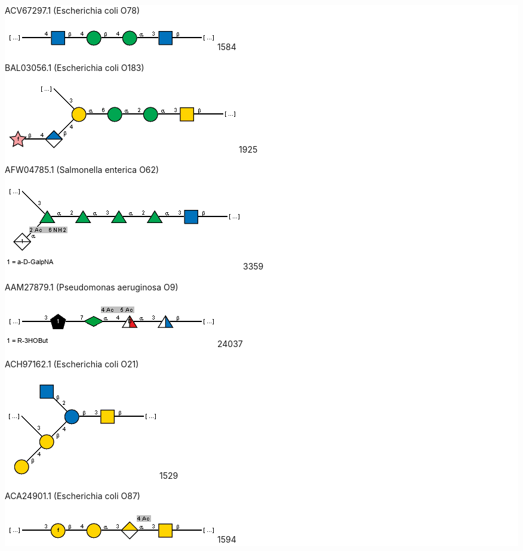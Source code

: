ACV67297.1 (Escherichia coli O78)

![](../../../csdb/images/1584.gif)1584

BAL03056.1 (Escherichia coli O183)

![](../../../csdb/images/1925.gif)1925

AFW04785.1 (Salmonella enterica O62)

![](../../../csdb/images/3359.gif)3359

AAM27879.1 (Pseudomonas aeruginosa O9)

![](../../../csdb/images/24037.gif)24037

ACH97162.1 (Escherichia coli O21)

![](../../../csdb/images/1529.gif)1529

ACA24901.1 (Escherichia coli O87)

![](../../../csdb/images/1594.gif)1594
